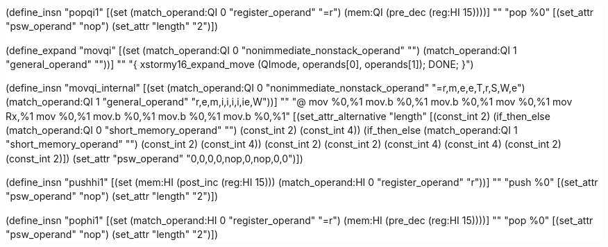 (define_insn "popqi1"
  [(set (match_operand:QI 0 "register_operand" "=r")
	(mem:QI (pre_dec (reg:HI 15))))]
  ""
  "pop %0"
  [(set_attr "psw_operand" "nop")
   (set_attr "length" "2")])

(define_expand "movqi"
  [(set (match_operand:QI 0 "nonimmediate_nonstack_operand" "")
	(match_operand:QI 1 "general_operand" ""))]
  ""
  "{ xstormy16_expand_move (QImode, operands[0], operands[1]); DONE; }")

(define_insn "movqi_internal"
  [(set (match_operand:QI 0 "nonimmediate_nonstack_operand" "=r,m,e,e,T,r,S,W,e")
	(match_operand:QI 1 "general_operand"       "r,e,m,i,i,i,i,ie,W"))]
  ""
  "@
   mov %0,%1
   mov.b %0,%1
   mov.b %0,%1
   mov %0,%1
   mov Rx,%1
   mov %0,%1
   mov.b %0,%1
   mov.b %0,%1
   mov.b %0,%1"
  [(set_attr_alternative "length" 
	     [(const_int 2)
	      (if_then_else (match_operand:QI 0 "short_memory_operand" "")
			    (const_int 2)
			    (const_int 4))
	      (if_then_else (match_operand:QI 1 "short_memory_operand" "")
			    (const_int 2)
			    (const_int 4))
	      (const_int 2)
	      (const_int 2)
	      (const_int 4)
	      (const_int 4)
	      (const_int 2)
	      (const_int 2)])
   (set_attr "psw_operand" "0,0,0,0,nop,0,nop,0,0")])

(define_insn "pushhi1"
  [(set (mem:HI (post_inc (reg:HI 15)))
	(match_operand:HI 0 "register_operand" "r"))]
  ""
  "push %0"
  [(set_attr "psw_operand" "nop")
   (set_attr "length" "2")])

(define_insn "pophi1"
  [(set (match_operand:HI 0 "register_operand" "=r")
	(mem:HI (pre_dec (reg:HI 15))))]
  ""
  "pop %0"
  [(set_attr "psw_operand" "nop")
   (set_attr "length" "2")])
